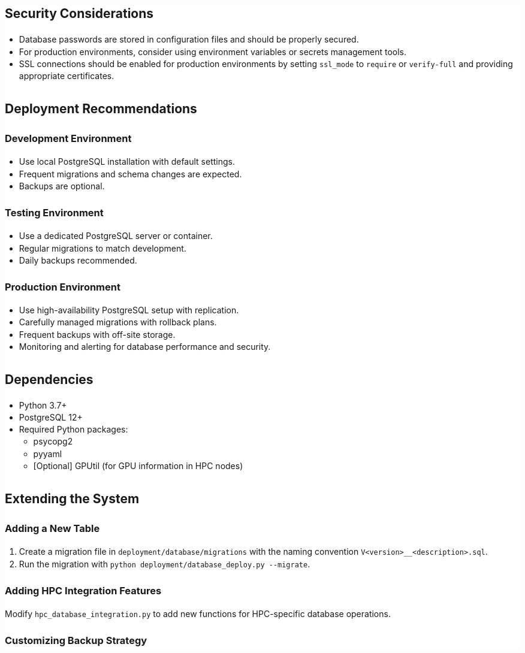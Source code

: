## Security Considerations

- Database passwords are stored in configuration files and should be properly secured.
- For production environments, consider using environment variables or secrets management tools.
- SSL connections should be enabled for production environments by setting `ssl_mode` to `require` or `verify-full` and providing appropriate certificates.

## Deployment Recommendations

### Development Environment

- Use local PostgreSQL installation with default settings.
- Frequent migrations and schema changes are expected.
- Backups are optional.

### Testing Environment

- Use a dedicated PostgreSQL server or container.
- Regular migrations to match development.
- Daily backups recommended.

### Production Environment

- Use high-availability PostgreSQL setup with replication.
- Carefully managed migrations with rollback plans.
- Frequent backups with off-site storage.
- Monitoring and alerting for database performance and security.

## Dependencies

- Python 3.7+
- PostgreSQL 12+
- Required Python packages:
  - psycopg2
  - pyyaml
  - [Optional] GPUtil (for GPU information in HPC nodes)

## Extending the System

### Adding a New Table

1. Create a migration file in `deployment/database/migrations` with the naming convention `V<version>__<description>.sql`.
2. Run the migration with `python deployment/database_deploy.py --migrate`.

### Adding HPC Integration Features

Modify `hpc_database_integration.py` to add new functions for HPC-specific database operations.

### Customizing Backup Strategy
